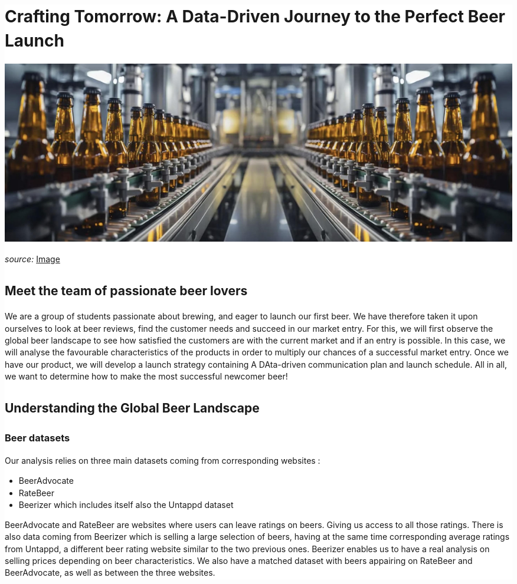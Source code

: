 #    Crafting Tomorrow: A Data-Driven Journey to the Perfect Beer Launch


<img src="/assets/img/md/brewery_title.png" alt="brewery_title">

*source:* [Image](https://aicorespot.io/wp-content/uploads/2023/10/IoT-in-the-Beer-Brewery-Industry.jpg)

## Meet the team of passionate beer lovers

We are a group of students passionate about brewing, and eager to launch our first beer. We have therefore taken it upon ourselves to look at beer reviews, find the customer needs and succeed in our market entry. For this, we will first observe the global beer landscape to see how satisfied the customers are with the current market and if an entry is possible. In this case, we will analyse the favourable characteristics of the products in order to multiply our chances of a successful market entry. Once we have our product, we will develop a launch strategy containing A DAta-driven communication plan and launch schedule. All in all, we want to determine how to make the most successful newcomer beer!

## Understanding the Global Beer Landscape

### Beer datasets

Our analysis relies on three main datasets coming from corresponding websites :
- BeerAdvocate
- RateBeer
- Beerizer which includes itself also the Untappd dataset

BeerAdvocate and RateBeer are websites where users can leave ratings on beers. Giving us access to all those ratings. There is also data coming from Beerizer which is selling a large selection of beers, having at the same time corresponding average ratings from Untappd, a different beer rating website similar to the two previous ones. Beerizer enables us to have a real analysis on selling prices depending on beer characteristics. We also have a matched dataset with beers appairing on RateBeer and BeerAdvocate, as well as between the three websites.
